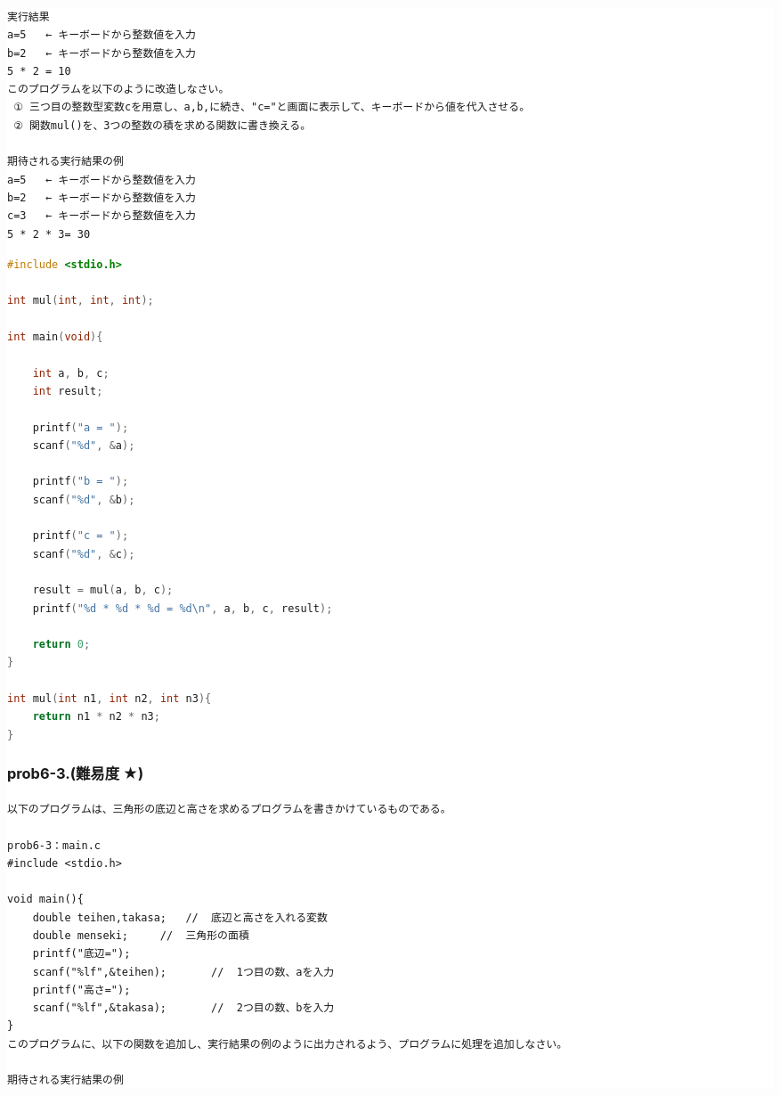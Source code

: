 ```text
実行結果
a=5   ← キーボードから整数値を入力
b=2   ← キーボードから整数値を入力
5 * 2 = 10
このプログラムを以下のように改造しなさい。
 ① 三つ目の整数型変数cを用意し、a,b,に続き、"c="と画面に表示して、キーボードから値を代入させる。
 ② 関数mul()を、3つの整数の積を求める関数に書き換える。

期待される実行結果の例
a=5   ← キーボードから整数値を入力
b=2   ← キーボードから整数値を入力
c=3   ← キーボードから整数値を入力
5 * 2 * 3= 30
```

```c
#include <stdio.h>

int mul(int, int, int);

int main(void){

    int a, b, c;
    int result;

    printf("a = ");
    scanf("%d", &a);

    printf("b = ");
    scanf("%d", &b);

    printf("c = ");
    scanf("%d", &c);

    result = mul(a, b, c);
    printf("%d * %d * %d = %d\n", a, b, c, result);

    return 0;
}

int mul(int n1, int n2, int n3){
    return n1 * n2 * n3;
}
```

### prob6-3.(難易度 ★)

```text
以下のプログラムは、三角形の底辺と高さを求めるプログラムを書きかけているものである。

prob6-3：main.c
#include <stdio.h>

void main(){
    double teihen,takasa;   //  底辺と高さを入れる変数
    double menseki;     //  三角形の面積
    printf("底辺=");
    scanf("%lf",&teihen);       //  1つ目の数、aを入力
    printf("高さ=");
    scanf("%lf",&takasa);       //  2つ目の数、bを入力
}
このプログラムに、以下の関数を追加し、実行結果の例のように出力されるよう、プログラムに処理を追加しなさい。

期待される実行結果の例
```
